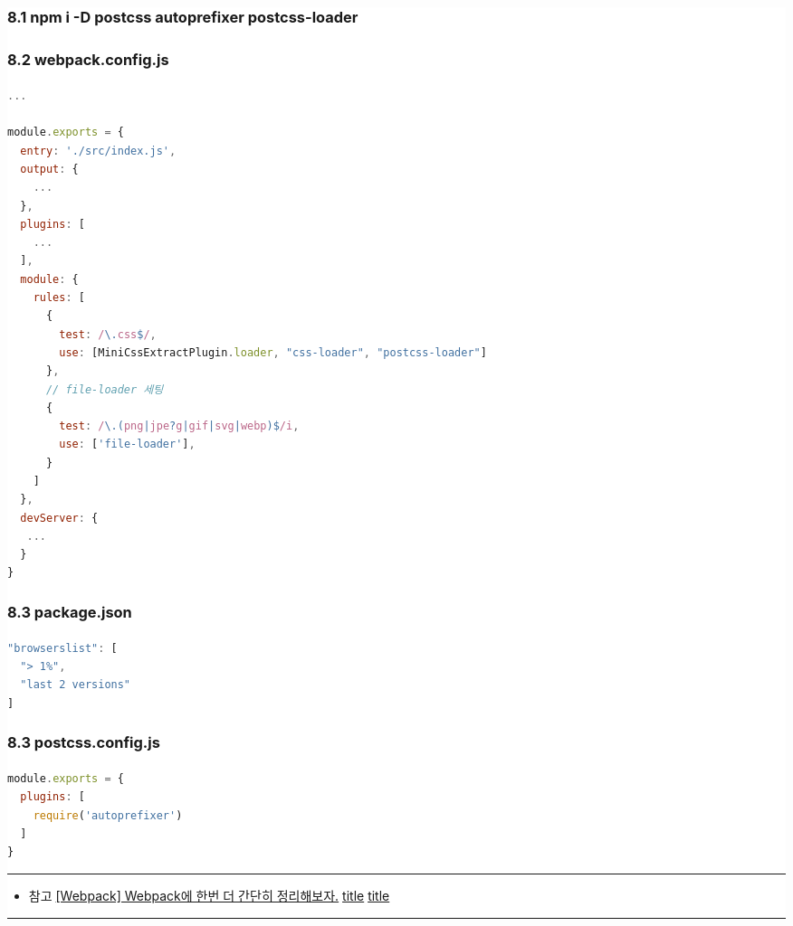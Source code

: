 ### 8.1 npm i -D postcss autoprefixer postcss-loader

### 8.2 webpack.config.js 

```js
...

module.exports = {
  entry: './src/index.js',
  output: {
    ...
  },
  plugins: [
    ...
  ],
  module: {
    rules: [
      {
        test: /\.css$/,
        use: [MiniCssExtractPlugin.loader, "css-loader", "postcss-loader"]
      },
      // file-loader 세팅
      {
        test: /\.(png|jpe?g|gif|svg|webp)$/i,
        use: ['file-loader'],
      }
    ]
  },
  devServer: {
   ...
  }
}
```

### 8.3 package.json

```js
"browserslist": [
  "> 1%",
  "last 2 versions"
]
```

### 8.3 postcss.config.js

```js
module.exports = {
  plugins: [
    require('autoprefixer')
  ]
}
```

------------

+ 참고 
[[Webpack] Webpack에 한번 더 간단히 정리해보자.](https://blog.doitreviews.com/development/2020-04-29-webpack-basic/ "blog")
[title](url "velog")
[title](url "velog")


------------



